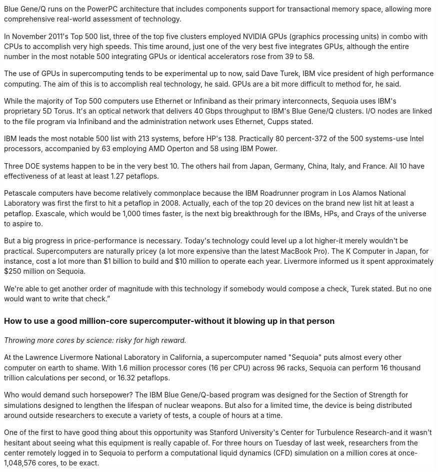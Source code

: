 Blue Gene/Q runs on the PowerPC architecture that includes components support for transactional memory space, allowing more comprehensive real-world assessment of technology.

In November 2011's Top 500 list, three of the top five clusters employed NVIDIA GPUs (graphics processing units) in combo with CPUs to accomplish very high speeds. This time around, just one of the very best five integrates GPUs, although the entire number in the most notable 500 integrating GPUs or identical accelerators rose from 39 to 58.

The use of GPUs in supercomputing tends to be experimental up to now, said Dave Turek, IBM vice president of high performance computing. The aim of this is to accomplish real technology, he said. GPUs are a bit more difficult to method for, he said.

While the majority of Top 500 computers use Ethernet or Infiniband as their primary interconnects, Sequoia uses IBM's proprietary 5D Torus. It's an optical network that delivers 40 Gbps throughput to IBM's Blue Gene/Q clusters. I/O nodes are linked to the file program via Infiniband and the administration network uses Ethernet, Cupps stated.

IBM leads the most notable 500 list with 213 systems, before HP's 138. Practically 80 percent-372 of the 500 systems-use Intel processors, accompanied by 63 employing AMD Operton and 58 using IBM Power.

Three DOE systems happen to be in the very best 10. The others hail from Japan, Germany, China, Italy, and France. All 10 have effectiveness of at least at least 1.27 petaflops.

Petascale computers have become relatively commonplace because the IBM Roadrunner program in Los Alamos National Laboratory was first the first to hit a petaflop in 2008. Actually, each of the top 20 devices on the brand new list hit at least a petaflop. Exascale, which would be 1,000 times faster, is the next big breakthrough for the IBMs, HPs, and Crays of the universe to aspire to.

But a big progress in price-performance is necessary. Today's technology could level up a lot higher-it merely wouldn't be practical. Supercomputers are naturally pricey (a lot more expensive than the latest MacBook Pro). The K Computer in Japan, for instance, cost a lot more than $1 billion to build and $10 million to operate each year. Livermore informed us it spent approximately $250 million on Sequoia.

We're able to get another order of magnitude with this technology if somebody would compose a check, Turek stated. But no one would want to write that check.”

### How to use a good million-core supercomputer-without it blowing up in that person
_Throwing more cores by science: risky for high reward._

At the Lawrence Livermore National Laboratory in California, a supercomputer named "Sequoia" puts almost every other computer on earth to shame. With 1.6 million processor cores (16 per CPU) across 96 racks, Sequoia can perform 16 thousand trillion calculations per second, or 16.32 petaflops.

Who would demand such horsepower? The IBM Blue Gene/Q-based program was designed for the Section of Strength for simulations designed to lengthen the lifespan of nuclear weapons. But also for a limited time, the device is being distributed around outside researchers to execute a variety of tests, a couple of hours at a time.

One of the first to have good thing about this opportunity was Stanford University's Center for Turbulence Research-and it wasn't hesitant about seeing what this equipment is really capable of. For three hours on Tuesday of last week, researchers from the center remotely logged in to Sequoia to perform a computational liquid dynamics (CFD) simulation on a million cores at once-1,048,576 cores, to be exact.
